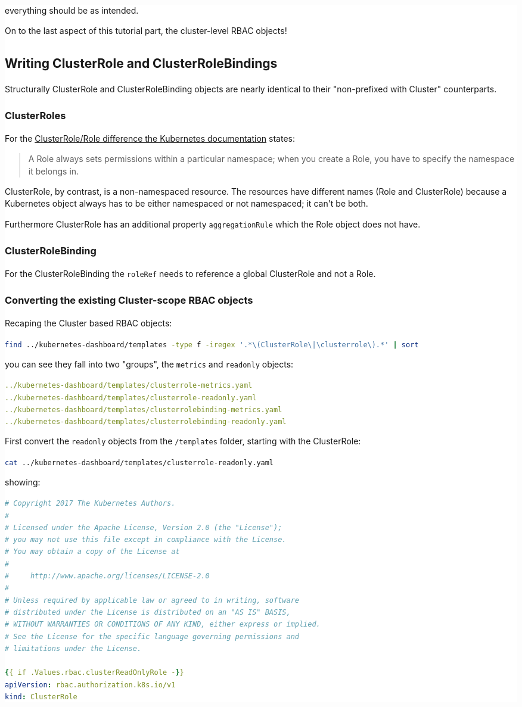 everything should be as intended. 

On to the last aspect of this tutorial part, the cluster-level RBAC objects!

## Writing ClusterRole and ClusterRoleBindings

Structurally ClusterRole and ClusterRoleBinding objects are nearly identical to their "non-prefixed with Cluster" counterparts. 

### ClusterRoles
For the [ClusterRole/Role difference the Kubernetes documentation](https://v1-18.docs.kubernetes.io/docs/reference/access-authn-authz/rbac/) states:

> A Role always sets permissions within a particular namespace; when you create a Role, you have to specify the namespace it belongs in.

ClusterRole, by contrast, is a non-namespaced resource. The resources have different names (Role and ClusterRole) because a Kubernetes object always has to be either namespaced or not namespaced; it can't be both.

Furthermore ClusterRole has an additional property `aggregationRule` which the Role object does not have.

### ClusterRoleBinding

For the ClusterRoleBinding the `roleRef` needs to reference a global ClusterRole and not a Role.

### Converting the existing Cluster-scope RBAC objects

Recaping the Cluster based RBAC objects:

```sh
find ../kubernetes-dashboard/templates -type f -iregex '.*\(ClusterRole\|\clusterrole\).*' | sort
```

you can see they fall into two "groups", the `metrics` and `readonly` objects:

```yml
../kubernetes-dashboard/templates/clusterrole-metrics.yaml
../kubernetes-dashboard/templates/clusterrole-readonly.yaml
../kubernetes-dashboard/templates/clusterrolebinding-metrics.yaml
../kubernetes-dashboard/templates/clusterrolebinding-readonly.yaml
```

First convert the `readonly` objects from the `/templates` folder, starting with the ClusterRole:

```sh
cat ../kubernetes-dashboard/templates/clusterrole-readonly.yaml
```

showing:

```yml
# Copyright 2017 The Kubernetes Authors.
#
# Licensed under the Apache License, Version 2.0 (the "License");
# you may not use this file except in compliance with the License.
# You may obtain a copy of the License at
#
#     http://www.apache.org/licenses/LICENSE-2.0
#
# Unless required by applicable law or agreed to in writing, software
# distributed under the License is distributed on an "AS IS" BASIS,
# WITHOUT WARRANTIES OR CONDITIONS OF ANY KIND, either express or implied.
# See the License for the specific language governing permissions and
# limitations under the License.

{{ if .Values.rbac.clusterReadOnlyRole -}}
apiVersion: rbac.authorization.k8s.io/v1
kind: ClusterRole
```